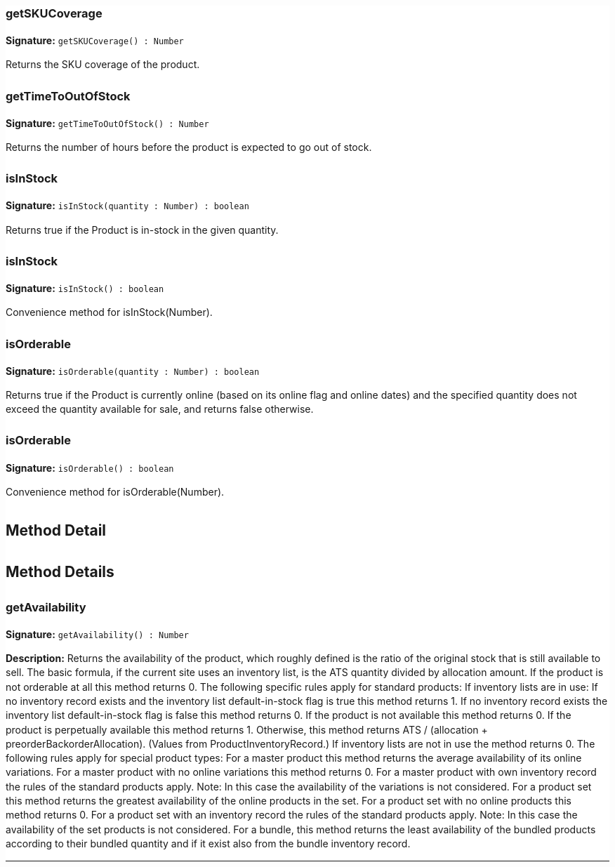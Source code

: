 ### getSKUCoverage

**Signature:** `getSKUCoverage() : Number`

Returns the SKU coverage of the product.

### getTimeToOutOfStock

**Signature:** `getTimeToOutOfStock() : Number`

Returns the number of hours before the product is expected to go out of stock.

### isInStock

**Signature:** `isInStock(quantity : Number) : boolean`

Returns true if the Product is in-stock in the given quantity.

### isInStock

**Signature:** `isInStock() : boolean`

Convenience method for isInStock(Number).

### isOrderable

**Signature:** `isOrderable(quantity : Number) : boolean`

Returns true if the Product is currently online (based on its online flag and online dates) and the specified quantity does not exceed the quantity available for sale, and returns false otherwise.

### isOrderable

**Signature:** `isOrderable() : boolean`

Convenience method for isOrderable(Number).

## Method Detail

## Method Details

### getAvailability

**Signature:** `getAvailability() : Number`

**Description:** Returns the availability of the product, which roughly defined is the ratio of the original stock that is still available to sell. The basic formula, if the current site uses an inventory list, is the ATS quantity divided by allocation amount. If the product is not orderable at all this method returns 0. The following specific rules apply for standard products: If inventory lists are in use: If no inventory record exists and the inventory list default-in-stock flag is true this method returns 1. If no inventory record exists the inventory list default-in-stock flag is false this method returns 0. If the product is not available this method returns 0. If the product is perpetually available this method returns 1. Otherwise, this method returns ATS / (allocation + preorderBackorderAllocation). (Values from ProductInventoryRecord.) If inventory lists are not in use the method returns 0. The following rules apply for special product types: For a master product this method returns the average availability of its online variations. For a master product with no online variations this method returns 0. For a master product with own inventory record the rules of the standard products apply. Note: In this case the availability of the variations is not considered. For a product set this method returns the greatest availability of the online products in the set. For a product set with no online products this method returns 0. For a product set with an inventory record the rules of the standard products apply. Note: In this case the availability of the set products is not considered. For a bundle, this method returns the least availability of the bundled products according to their bundled quantity and if it exist also from the bundle inventory record.

---